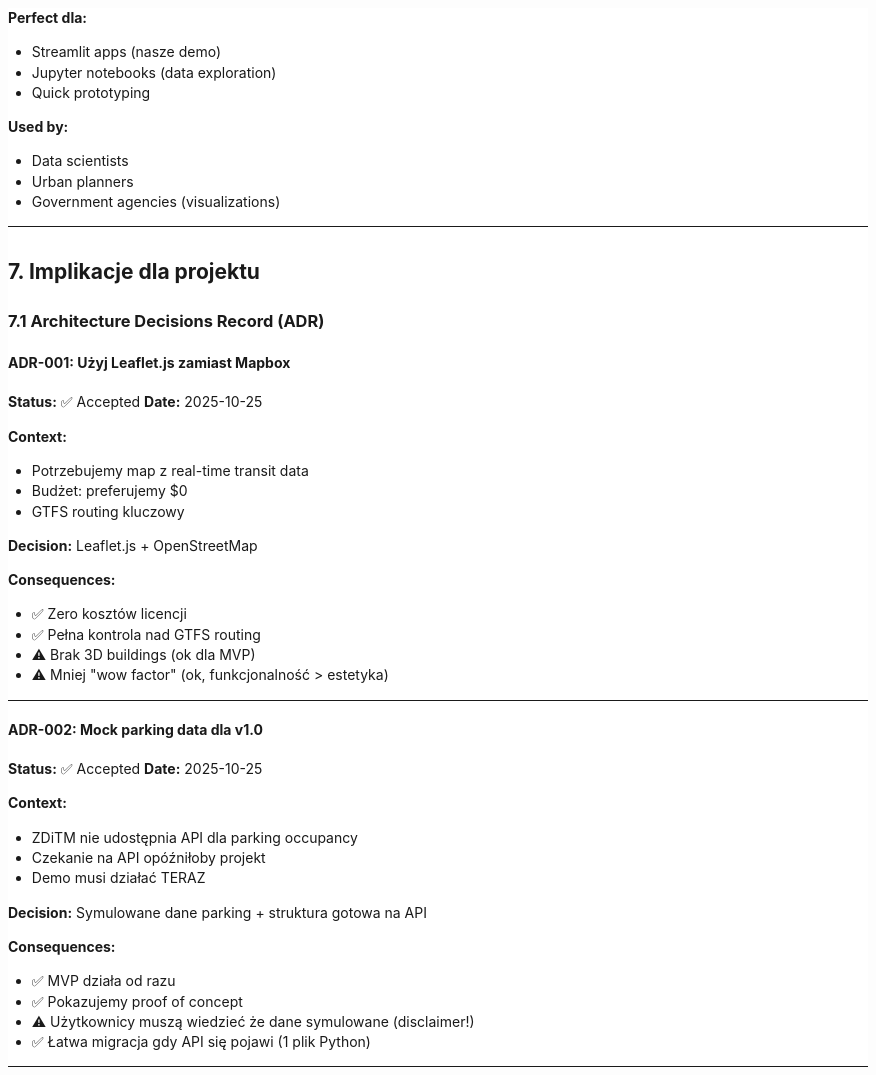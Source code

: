 **Perfect dla:**
- Streamlit apps (nasze demo)
- Jupyter notebooks (data exploration)
- Quick prototyping

**Used by:**
- Data scientists
- Urban planners
- Government agencies (visualizations)

---

## 7. Implikacje dla projektu

### 7.1 Architecture Decisions Record (ADR)

#### ADR-001: Użyj Leaflet.js zamiast Mapbox

**Status:** ✅ Accepted
**Date:** 2025-10-25

**Context:**
- Potrzebujemy map z real-time transit data
- Budżet: preferujemy $0
- GTFS routing kluczowy

**Decision:** Leaflet.js + OpenStreetMap

**Consequences:**
- ✅ Zero kosztów licencji
- ✅ Pełna kontrola nad GTFS routing
- ⚠️ Brak 3D buildings (ok dla MVP)
- ⚠️ Mniej "wow factor" (ok, funkcjonalność > estetyka)

---

#### ADR-002: Mock parking data dla v1.0

**Status:** ✅ Accepted
**Date:** 2025-10-25

**Context:**
- ZDiTM nie udostępnia API dla parking occupancy
- Czekanie na API opóźniłoby projekt
- Demo musi działać TERAZ

**Decision:** Symulowane dane parking + struktura gotowa na API

**Consequences:**
- ✅ MVP działa od razu
- ✅ Pokazujemy proof of concept
- ⚠️ Użytkownicy muszą wiedzieć że dane symulowane (disclaimer!)
- ✅ Łatwa migracja gdy API się pojawi (1 plik Python)

---
